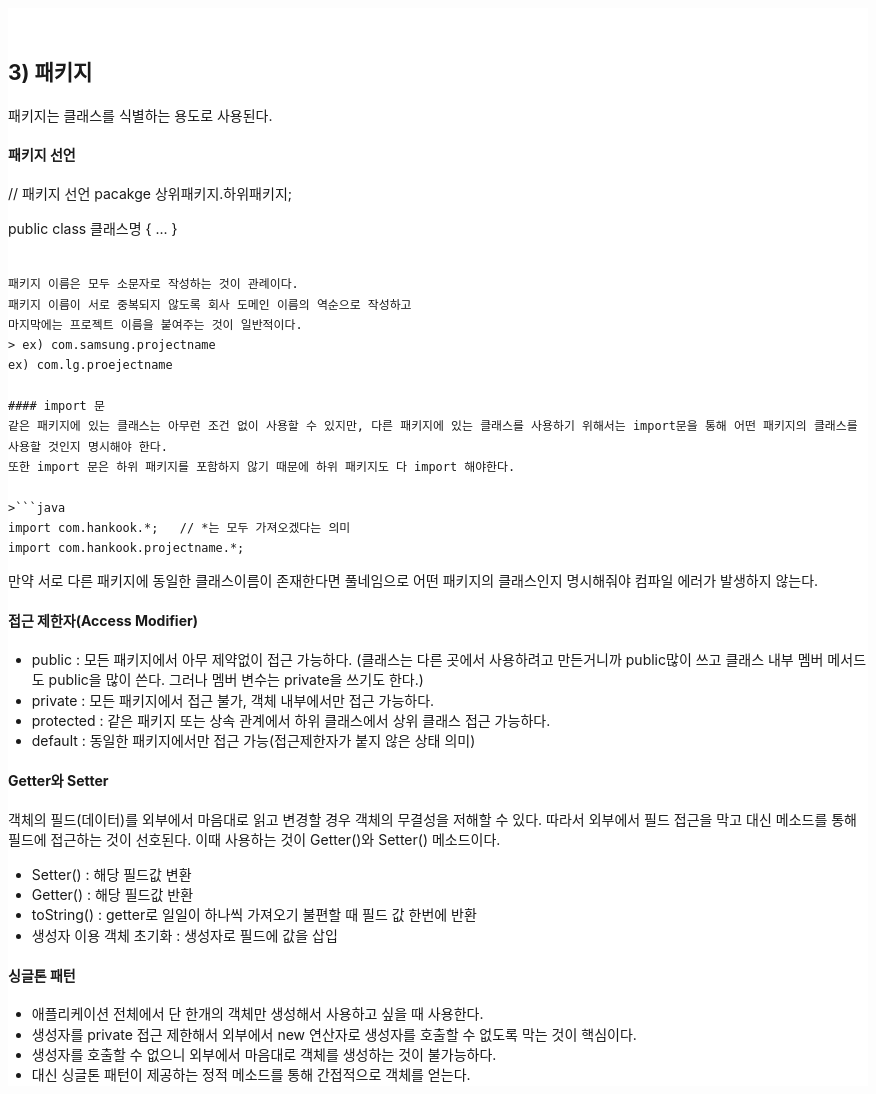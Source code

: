 <br>

## 3) 패키지
패키지는 클래스를 식별하는 용도로 사용된다. 
#### 패키지 선언
>```java
// 패키지 선언
pacakge 상위패키지.하위패키지;
>
public class 클래스명 {
	...
}
```

패키지 이름은 모두 소문자로 작성하는 것이 관례이다.
패키지 이름이 서로 중복되지 않도록 회사 도메인 이름의 역순으로 작성하고 
마지막에는 프로젝트 이름을 붙여주는 것이 일반적이다.
> ex) com.samsung.projectname
ex) com.lg.proejectname

#### import 문
같은 패키지에 있는 클래스는 아무런 조건 없이 사용할 수 있지만, 다른 패키지에 있는 클래스를 사용하기 위해서는 import문을 통해 어떤 패키지의 클래스를 사용할 것인지 명시해야 한다.
또한 import 문은 하위 패키지를 포함하지 않기 때문에 하위 패키지도 다 import 해야한다.

>```java
import com.hankook.*;	// *는 모두 가져오겠다는 의미
import com.hankook.projectname.*;
```

만약 서로 다른 패키지에 동일한 클래스이름이 존재한다면 풀네임으로 어떤 패키지의 클래스인지 명시해줘야 컴파일 에러가 발생하지 않는다.

#### 접근 제한자(Access Modifier)
- public : 모든 패키지에서 아무 제약없이 접근 가능하다.
(클래스는 다른 곳에서 사용하려고 만든거니까 public많이 쓰고 클래스 내부 멤버 메서드도
public을 많이 쓴다. 그러나 멤버 변수는 private을 쓰기도 한다.)
- private : 모든 패키지에서 접근 불가, 객체 내부에서만 접근 가능하다.
- protected : 같은 패키지 또는 상속 관계에서 하위 클래스에서 상위 클래스 접근 가능하다.
- default : 동일한 패키지에서만 접근 가능(접근제한자가 붙지 않은 상태 의미) 

#### Getter와 Setter
객체의 필드(데이터)를 외부에서 마음대로 읽고 변경할 경우 객체의 무결성을 저해할 수 있다. 따라서 외부에서 필드 접근을 막고 대신 메소드를 통해 필드에 접근하는 것이 선호된다. 이때 사용하는 것이 Getter()와 Setter() 메소드이다.
- Setter() : 해당 필드값 변환
- Getter() : 해당 필드값 반환
- toString() : getter로 일일이 하나씩 가져오기 불편할 때 필드 값 한번에 반환
- 생성자 이용 객체 초기화 : 생성자로 필드에 값을 삽입

#### 싱글톤 패턴
- 애플리케이션 전체에서 단 한개의 객체만 생성해서 사용하고 싶을 때 사용한다.
- 생성자를 private 접근 제한해서 외부에서 new 연산자로 생성자를 호출할 수 없도록 막는 것이 핵심이다.
- 생성자를 호출할 수 없으니 외부에서 마음대로 객체를 생성하는 것이 불가능하다.
- 대신 싱글톤 패턴이 제공하는 정적 메소드를 통해 간접적으로 객체를 얻는다.
